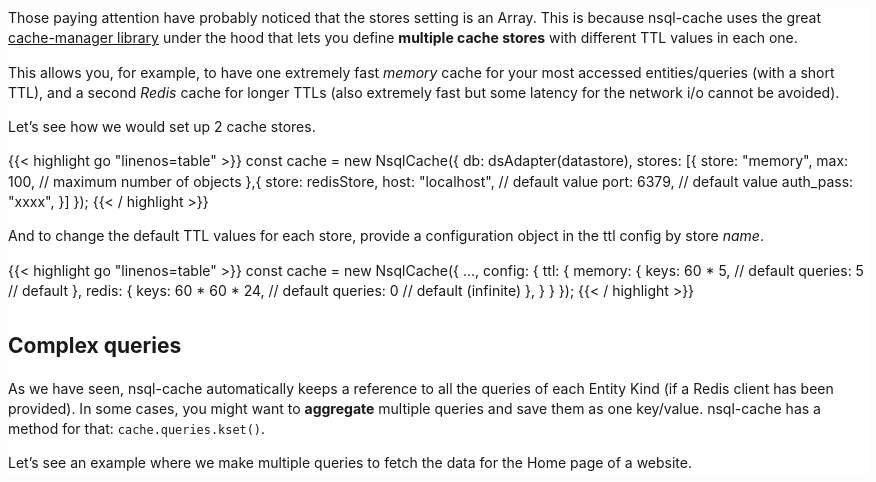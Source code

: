 Those paying attention have probably noticed that the stores setting is an Array. This is because nsql-cache uses the great [cache-manager library](https://github.com/BryanDonovan/node-cache-manager) under the hood that lets you define **multiple cache stores** with different TTL values in each one.

This allows you, for example, to have one extremely fast _memory_ cache for your most accessed entities/queries (with a short TTL), and a second _Redis_ cache for longer TTLs (also extremely fast but some latency for the network i/o cannot be avoided).

Let’s see how we would set up 2 cache stores.

{{< highlight go "linenos=table" >}}
const cache = new NsqlCache({
    db: dsAdapter(datastore),
    stores: [{
        store: "memory",
        max: 100, // maximum number of objects
    },{
        store: redisStore,
        host: "localhost", // default value
        port: 6379, // default value
        auth_pass: "xxxx",
    }]
});
{{< / highlight >}}

And to change the default TTL values for each store, provide a configuration object in the ttl config by store _name_.

{{< highlight go "linenos=table" >}}
const cache = new NsqlCache({
    ...,
    config: {
        ttl: {
            memory: {
                keys: 60 * 5, // default
                queries: 5 // default
            },
            redis: {
                keys: 60 * 60 * 24, // default
                queries: 0 // default (infinite)
            },
        }
    }
});
{{< / highlight >}}

## Complex queries

As we have seen, nsql-cache automatically keeps a reference to all the queries of each Entity Kind (if a Redis client has been provided). In some cases, you might want to **aggregate** multiple queries and save them as one key/value. nsql-cache has a method for that: `cache.queries.kset()`.

Let’s see an example where we make multiple queries to fetch the data for the Home page of a website.
